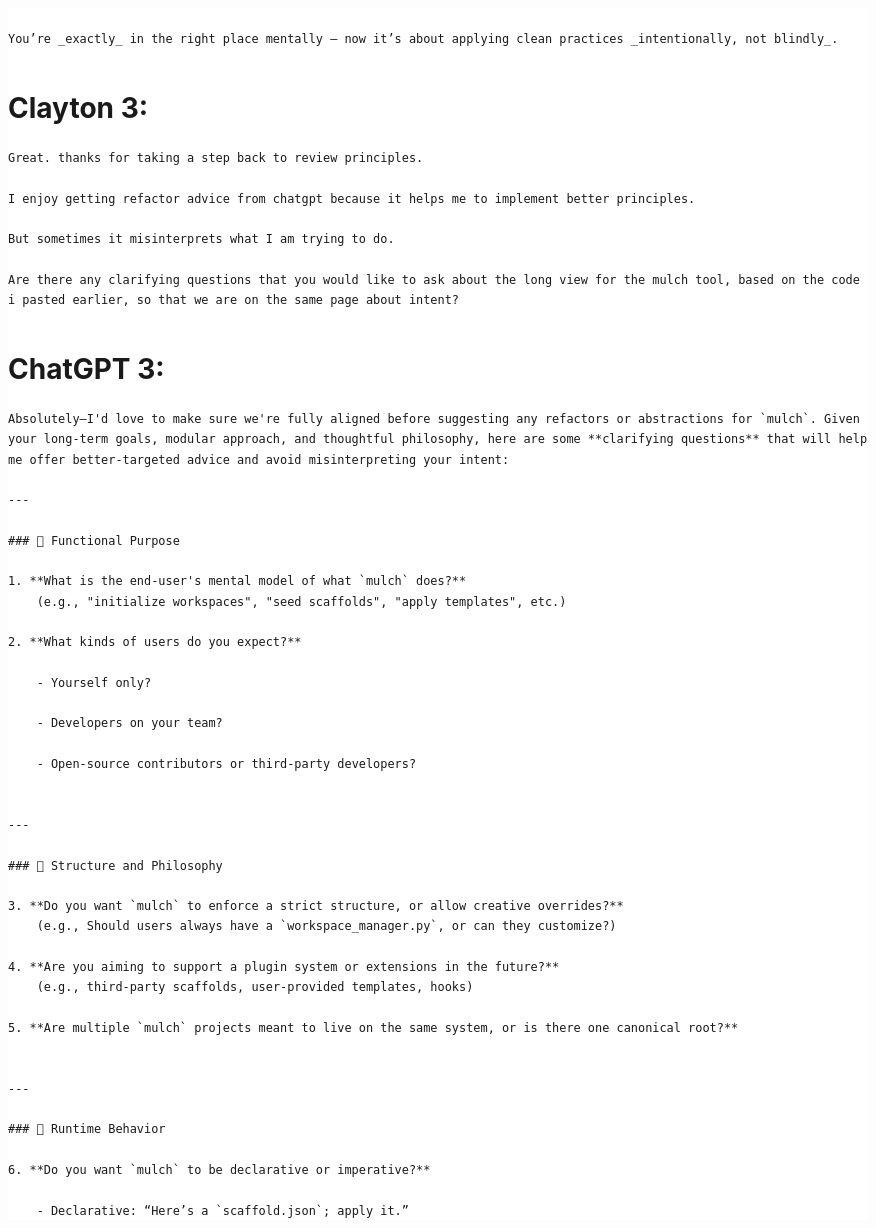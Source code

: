 ```

You’re _exactly_ in the right place mentally — now it’s about applying clean practices _intentionally, not blindly_.
```
# Clayton 3:

```
Great. thanks for taking a step back to review principles.

I enjoy getting refactor advice from chatgpt because it helps me to implement better principles.

But sometimes it misinterprets what I am trying to do.

Are there any clarifying questions that you would like to ask about the long view for the mulch tool, based on the code i pasted earlier, so that we are on the same page about intent?
```

# ChatGPT 3:

```
Absolutely—I'd love to make sure we're fully aligned before suggesting any refactors or abstractions for `mulch`. Given your long-term goals, modular approach, and thoughtful philosophy, here are some **clarifying questions** that will help me offer better-targeted advice and avoid misinterpreting your intent:

---

### 🔧 Functional Purpose

1. **What is the end-user's mental model of what `mulch` does?**  
    (e.g., "initialize workspaces", "seed scaffolds", "apply templates", etc.)
    
2. **What kinds of users do you expect?**
    
    - Yourself only?
        
    - Developers on your team?
        
    - Open-source contributors or third-party developers?
        

---

### 🧱 Structure and Philosophy

3. **Do you want `mulch` to enforce a strict structure, or allow creative overrides?**  
    (e.g., Should users always have a `workspace_manager.py`, or can they customize?)
    
4. **Are you aiming to support a plugin system or extensions in the future?**  
    (e.g., third-party scaffolds, user-provided templates, hooks)
    
5. **Are multiple `mulch` projects meant to live on the same system, or is there one canonical root?**
    

---

### 🔄 Runtime Behavior

6. **Do you want `mulch` to be declarative or imperative?**
    
    - Declarative: “Here’s a `scaffold.json`; apply it.”
```